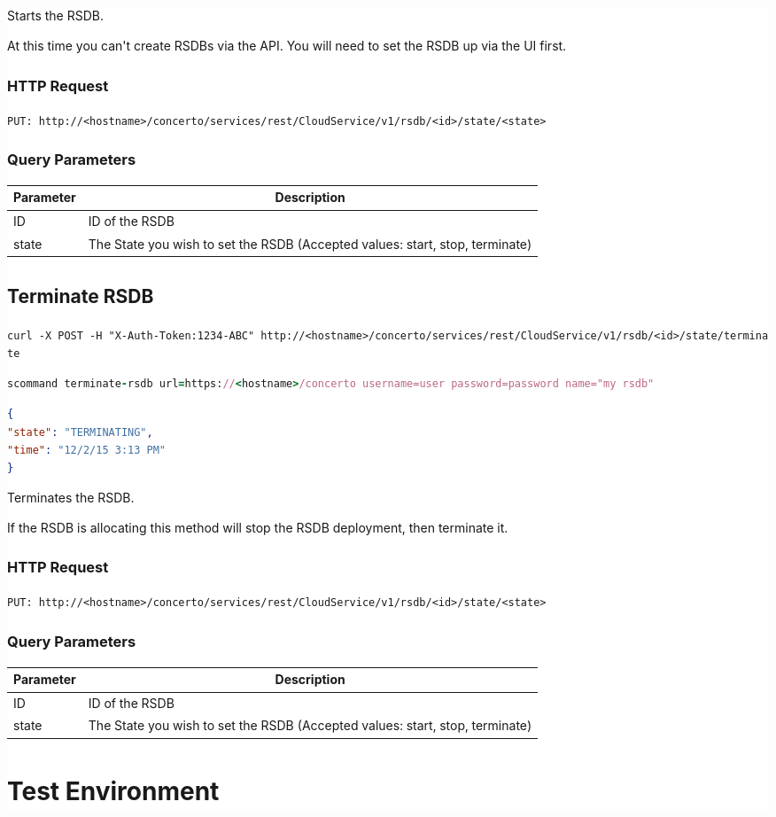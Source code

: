 Starts the RSDB. 

<aside class="notice">
At this time you can't create RSDBs via the API. You will need to set the RSDB up via the UI first. 
</aside>

### HTTP Request

`PUT: http://<hostname>/concerto/services/rest/CloudService/v1/rsdb/<id>/state/<state>`

### Query Parameters
Parameter | Description
--------- | -----------
ID | ID of the RSDB
state | The State you wish to set the RSDB (Accepted values: start, stop, terminate)


## Terminate RSDB

```shell
curl -X POST -H "X-Auth-Token:1234-ABC" http://<hostname>/concerto/services/rest/CloudService/v1/rsdb/<id>/state/terminate
```

```ruby
scommand terminate-rsdb url=https://<hostname>/concerto username=user password=password name="my rsdb"
```


```json
{
"state": "TERMINATING",
"time": "12/2/15 3:13 PM"
}
```

Terminates the RSDB. 

<aside class="notice">
If the RSDB is allocating this method will stop the RSDB deployment, then terminate it.  
</aside>

### HTTP Request

`PUT: http://<hostname>/concerto/services/rest/CloudService/v1/rsdb/<id>/state/<state>`

### Query Parameters
Parameter | Description
--------- | -----------
ID | ID of the RSDB
state | The State you wish to set the RSDB (Accepted values: start, stop, terminate)


# Test Environment 
